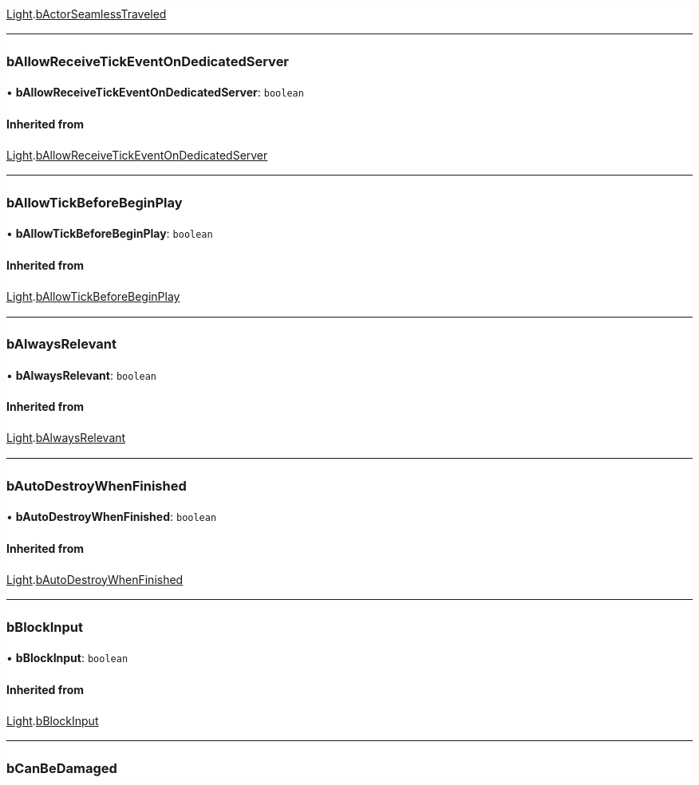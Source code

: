 [Light](ue_ue.Light.md).[bActorSeamlessTraveled](ue_ue.Light.md#bactorseamlesstraveled)

___

### bAllowReceiveTickEventOnDedicatedServer

• **bAllowReceiveTickEventOnDedicatedServer**: `boolean`

#### Inherited from

[Light](ue_ue.Light.md).[bAllowReceiveTickEventOnDedicatedServer](ue_ue.Light.md#ballowreceivetickeventondedicatedserver)

___

### bAllowTickBeforeBeginPlay

• **bAllowTickBeforeBeginPlay**: `boolean`

#### Inherited from

[Light](ue_ue.Light.md).[bAllowTickBeforeBeginPlay](ue_ue.Light.md#ballowtickbeforebeginplay)

___

### bAlwaysRelevant

• **bAlwaysRelevant**: `boolean`

#### Inherited from

[Light](ue_ue.Light.md).[bAlwaysRelevant](ue_ue.Light.md#balwaysrelevant)

___

### bAutoDestroyWhenFinished

• **bAutoDestroyWhenFinished**: `boolean`

#### Inherited from

[Light](ue_ue.Light.md).[bAutoDestroyWhenFinished](ue_ue.Light.md#bautodestroywhenfinished)

___

### bBlockInput

• **bBlockInput**: `boolean`

#### Inherited from

[Light](ue_ue.Light.md).[bBlockInput](ue_ue.Light.md#bblockinput)

___

### bCanBeDamaged
